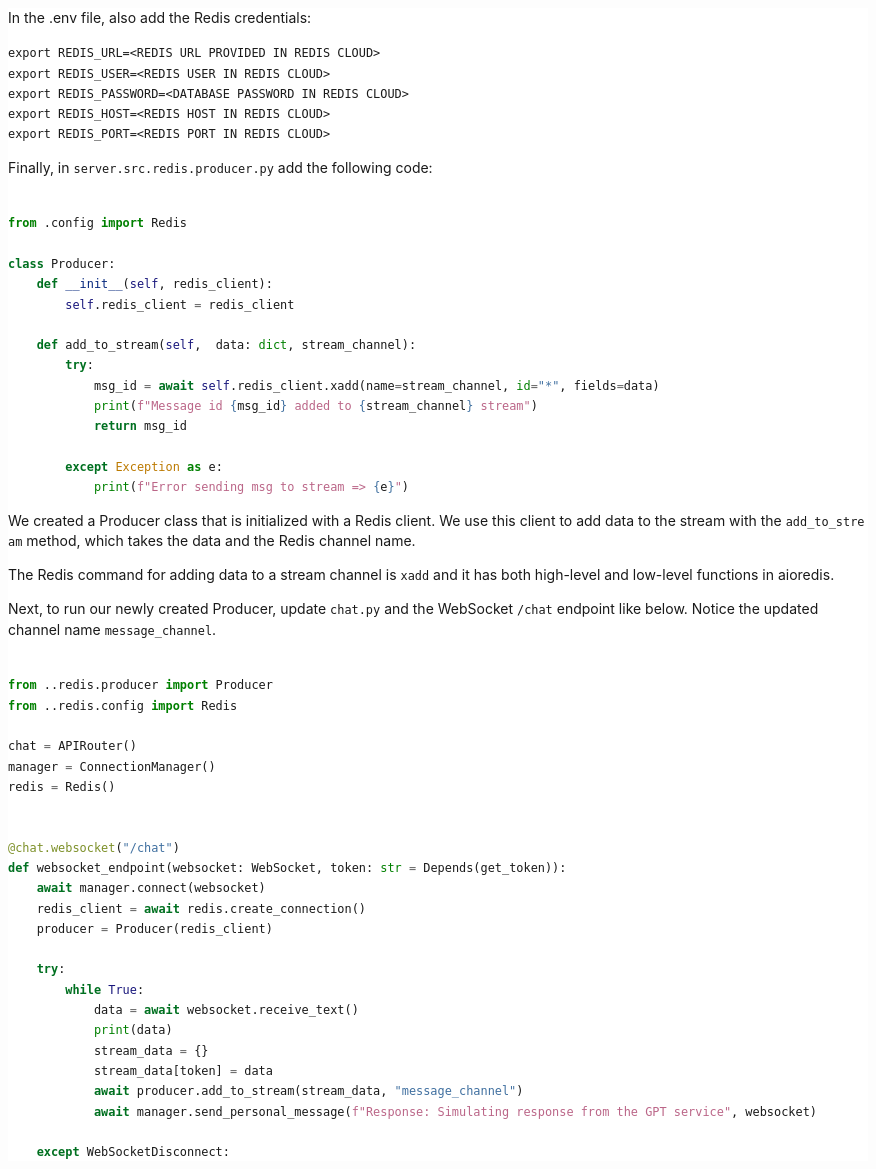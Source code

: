 In the .env file, also add the Redis credentials:

```txt
export REDIS_URL=<REDIS URL PROVIDED IN REDIS CLOUD>
export REDIS_USER=<REDIS USER IN REDIS CLOUD>
export REDIS_PASSWORD=<DATABASE PASSWORD IN REDIS CLOUD>
export REDIS_HOST=<REDIS HOST IN REDIS CLOUD>
export REDIS_PORT=<REDIS PORT IN REDIS CLOUD>

```

Finally, in `server.src.redis.producer.py` add the following code:

```py

from .config import Redis

class Producer:
    def __init__(self, redis_client):
        self.redis_client = redis_client

    def add_to_stream(self,  data: dict, stream_channel):
        try:
            msg_id = await self.redis_client.xadd(name=stream_channel, id="*", fields=data)
            print(f"Message id {msg_id} added to {stream_channel} stream")
            return msg_id

        except Exception as e:
            print(f"Error sending msg to stream => {e}")

```

We created a Producer class that is initialized with a Redis client. We use this client to add data to the stream with the `add_to_stream` method, which takes the data and the Redis channel name.

The Redis command for adding data to a stream channel is `xadd` and it has both high-level and low-level functions in aioredis.

Next, to run our newly created Producer, update `chat.py` and the WebSocket `/chat` endpoint like below. Notice the updated channel name `message_channel`.

```py

from ..redis.producer import Producer
from ..redis.config import Redis

chat = APIRouter()
manager = ConnectionManager()
redis = Redis()


@chat.websocket("/chat")
def websocket_endpoint(websocket: WebSocket, token: str = Depends(get_token)):
    await manager.connect(websocket)
    redis_client = await redis.create_connection()
    producer = Producer(redis_client)

    try:
        while True:
            data = await websocket.receive_text()
            print(data)
            stream_data = {}
            stream_data[token] = data
            await producer.add_to_stream(stream_data, "message_channel")
            await manager.send_personal_message(f"Response: Simulating response from the GPT service", websocket)

    except WebSocketDisconnect:
```